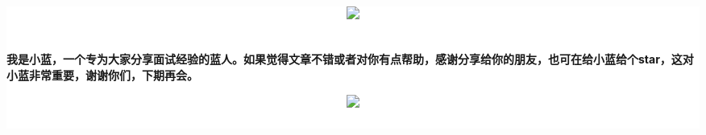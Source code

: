 
<div align="center"> <img src="https://camo.githubusercontent.com/c4ca0928043409c36a5a29179303bd15edf78f2533f9ed9a9fef79e800016c29/68747470733a2f2f696d672d626c6f672e6373646e696d672e636e2f696d675f636f6e766572742f34613837373461323066306234326661353333636564326439383033623134662e706e67" width="200px" /> </div><br>


**我是小蓝，一个专为大家分享面试经验的蓝人。如果觉得文章不错或者对你有点帮助，感谢分享给你的朋友，也可在给小蓝给个star，这对小蓝非常重要，谢谢你们，下期再会。**


<div align="center"> <img src="https://github.com/MikeCreken/Interview-site-Lan/blob/master/%E8%AE%A1%E7%AE%97%E6%9C%BA%E7%BD%91%E7%BB%9C/%E5%AD%A6%E4%B9%A0%E7%BD%91%E7%BB%9C%E4%BD%A0%E9%9C%80%E8%A6%81%E7%9F%A5%E9%81%93%E7%9A%84%E5%B7%A5%E5%85%B7/img/%E4%B8%AA%E4%BA%BA%E5%BE%AE%E4%BF%A1.png?raw=true" width="200px" /> </div><br>